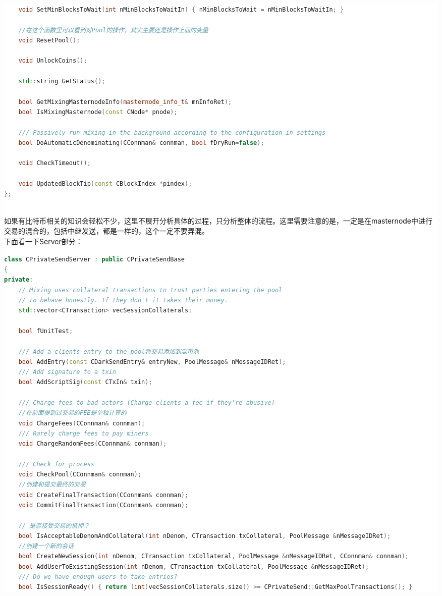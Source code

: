 ```C++
    void SetMinBlocksToWait(int nMinBlocksToWaitIn) { nMinBlocksToWait = nMinBlocksToWaitIn; }

    //在这个函数里可以看到对Pool的操作，其实主要还是操作上面的变量
    void ResetPool();

    void UnlockCoins();

    std::string GetStatus();

    bool GetMixingMasternodeInfo(masternode_info_t& mnInfoRet);
    bool IsMixingMasternode(const CNode* pnode);

    /// Passively run mixing in the background according to the configuration in settings
    bool DoAutomaticDenominating(CConnman& connman, bool fDryRun=false);

    void CheckTimeout();

    void UpdatedBlockTip(const CBlockIndex *pindex);
};
```
</br>
如果有比特币相关的知识会轻松不少，这里不展开分析具体的过程，只分析整体的流程。这里需要注意的是，一定是在masternode中进行交易的混合的，包括中继发送，都是一样的，这个一定不要弄混。
</br>
下面看一下Server部分：

```C++
class CPrivateSendServer : public CPrivateSendBase
{
private:
    // Mixing uses collateral transactions to trust parties entering the pool
    // to behave honestly. If they don't it takes their money.
    std::vector<CTransaction> vecSessionCollaterals;

    bool fUnitTest;

    /// Add a clients entry to the pool将交易添加到混币池
    bool AddEntry(const CDarkSendEntry& entryNew, PoolMessage& nMessageIDRet);
    /// Add signature to a txin
    bool AddScriptSig(const CTxIn& txin);

    /// Charge fees to bad actors (Charge clients a fee if they're abusive)
    //在前面提到过交易的FEE是单独计算的
    void ChargeFees(CConnman& connman);
    /// Rarely charge fees to pay miners
    void ChargeRandomFees(CConnman& connman);

    /// Check for process
    void CheckPool(CConnman& connman);
    //创建和提交最终的交易
    void CreateFinalTransaction(CConnman& connman);
    void CommitFinalTransaction(CConnman& connman);

    // 是否接受交易的抵押？
    bool IsAcceptableDenomAndCollateral(int nDenom, CTransaction txCollateral, PoolMessage &nMessageIDRet);
    //创建一个新的会话
    bool CreateNewSession(int nDenom, CTransaction txCollateral, PoolMessage &nMessageIDRet, CConnman& connman);
    bool AddUserToExistingSession(int nDenom, CTransaction txCollateral, PoolMessage &nMessageIDRet);
    /// Do we have enough users to take entries?
    bool IsSessionReady() { return (int)vecSessionCollaterals.size() >= CPrivateSend::GetMaxPoolTransactions(); }

```